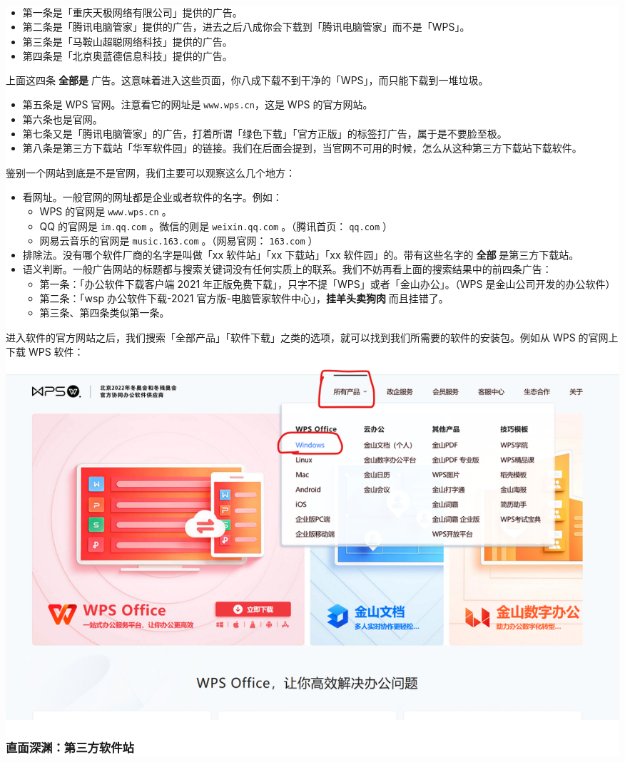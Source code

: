 - 第一条是「重庆天极网络有限公司」提供的广告。
- 第二条是「腾讯电脑管家」提供的广告，进去之后八成你会下载到「腾讯电脑管家」而不是「WPS」。
- 第三条是「马鞍山超聪网络科技」提供的广告。
- 第四条是「北京奥蓝德信息科技」提供的广告。

上面这四条 **全部是** 广告。这意味着进入这些页面，你八成下载不到干净的「WPS」，而只能下载到一堆垃圾。

- 第五条是 WPS 官网。注意看它的网址是 `www.wps.cn`，这是 WPS 的官方网站。
- 第六条也是官网。
- 第七条又是「腾讯电脑管家」的广告，打着所谓「绿色下载」「官方正版」的标签打广告，属于是不要脸至极。
- 第八条是第三方下载站「华军软件园」的链接。我们在后面会提到，当官网不可用的时候，怎么从这种第三方下载站下载软件。

鉴别一个网站到底是不是官网，我们主要可以观察这么几个地方：

- 看网址。一般官网的网址都是企业或者软件的名字。例如：
    - WPS 的官网是 `www.wps.cn` 。
    - QQ 的官网是 `im.qq.com` 。微信的则是 `weixin.qq.com` 。（腾讯首页： `qq.com` ）
    - 网易云音乐的官网是 `music.163.com` 。（网易官网： `163.com` ）
- 排除法。没有哪个软件厂商的名字是叫做「xx 软件站」「xx 下载站」「xx 软件园」的。带有这些名字的 **全部** 是第三方下载站。
- 语义判断。一般广告网站的标题都与搜索关键词没有任何实质上的联系。我们不妨再看上面的搜索结果中的前四条广告：
    - 第一条：「办公软件下载客户端 2021 年正版免费下载」，只字不提「WPS」或者「金山办公」。（WPS 是金山公司开发的办公软件）
    - 第二条：「wsp 办公软件下载-2021 官方版-电脑管家软件中心」，**挂羊头卖狗肉** 而且挂错了。
    - 第三条、第四条类似第一条。

进入软件的官方网站之后，我们搜索「全部产品」「软件下载」之类的选项，就可以找到我们所需要的软件的安装包。例如从 WPS 的官网上下载 WPS 软件：

![Untitled](%E8%BD%AF%E4%BB%B6%E7%9A%84%E5%AF%BB%E6%89%BE%E4%B8%8E%E5%AE%89%E8%A3%85%209f84340aaf67484a9e40073452164400/Untitled%201.png)

### 直面深渊：第三方软件站
